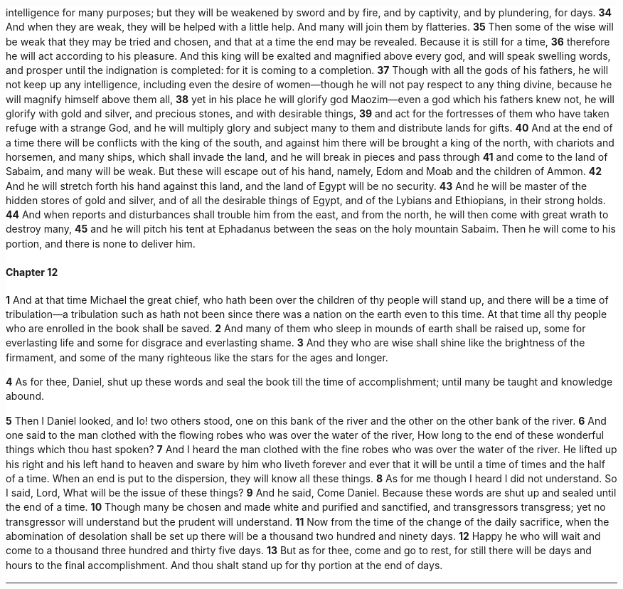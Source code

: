 intelligence for many purposes; but they will be weakened by sword and by fire, and by captivity, and by plundering, for days. **34** And when they are weak, they will be helped with a little help. And many will join them by flatteries. **35** Then some of the wise will be weak that they may be tried and chosen, and that at a time the end may be revealed. Because it is still for a time, **36** therefore he will act according to his pleasure. And this king will be exalted and magnified above every god, and will speak swelling words, and prosper until the indignation is completed: for it is coming to a completion. **37** Though with all the gods of his fathers, he will not keep up any intelligence, including even the desire of women—though he will not pay respect to any thing divine, because he will magnify himself above them all, **38** yet in his place he will glorify god Maozim—even a god which his fathers knew not, he will glorify with gold and silver, and precious stones, and with desirable things, **39** and act for the fortresses of them who have taken refuge with a strange God, and he will multiply glory and subject many to them and distribute lands for gifts. **40** And at the end of a time there will be conflicts with the king of the south, and against him there will be brought a king of the north, with chariots and horsemen, and many ships, which shall invade the land, and he will break in pieces and pass through **41** and come to the land of Sabaim, and many will be weak. But these will escape out of his hand, namely, Edom and Moab and the children of Ammon. **42** And he will stretch forth his hand against this land, and the land of Egypt will be no security. **43** And he will be master of the hidden stores of gold and silver, and of all the desirable things of Egypt, and of the Lybians and Ethiopians, in their strong holds. **44** And when reports and disturbances shall trouble him from the east, and from the north, he will then come with great wrath to destroy many, **45** and he will pitch his tent at Ephadanus between the seas on the holy mountain Sabaim. Then he will come to his portion, and there is none to deliver him.

#### Chapter 12

 **1** And at that time Michael the great chief, who hath been over the children of thy people will stand up, and there will be a time of tribulation—a tribulation such as hath not been since there was a nation on the earth even to this time. At that time all thy people who are enrolled in the book shall be saved. **2** And many of them who sleep in mounds of earth shall be raised up, some for everlasting life and some for disgrace and everlasting shame. **3** And they who are wise shall shine like the brightness of the firmament, and some of the many righteous like the stars for the ages and longer.

 **4** As for thee, Daniel, shut up these words and seal the book till the time of accomplishment; until many be taught and knowledge abound.

 **5** Then I Daniel looked, and lo! two others stood, one on this bank of the river and the other on the other bank of the river. **6** And one said to the man clothed with the flowing robes who was over the water of the river, How long to the end of these wonderful things which thou hast spoken? **7** And I heard the man clothed with the fine robes who was over the water of the river. He lifted up his right and his left hand to heaven and sware by him who liveth forever and ever that it will be until a time of times and the half of a time. When an end is put to the dispersion, they will know all these things. **8** As for me though I heard I did not understand. So I said, Lord, What will be the issue of these things? **9** And he said, Come Daniel. Because these words are shut up and sealed until the end of a time. **10** Though many be chosen and made white and purified and sanctified, and transgressors transgress; yet no transgressor will understand but the prudent will understand. **11** Now from the time of the change of the daily sacrifice, when the abomination of desolation shall be set up there will be a thousand two hundred and ninety days. **12** Happy he who will wait and come to a thousand three hundred and thirty five days. **13** But as for thee, come and go to rest, for still there will be days and hours to the final accomplishment. And thou shalt stand up for thy portion at the end of days.


---


